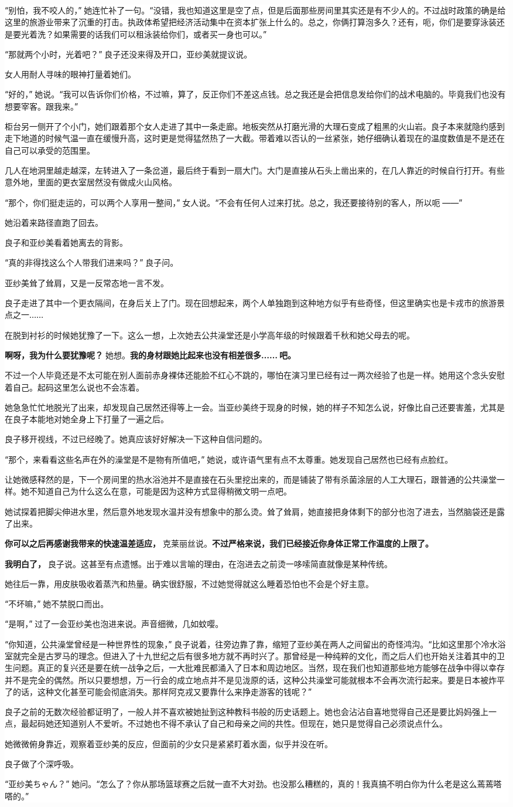 “别怕，我不咬人的，” 她连忙补了一句。“没错，我也知道这里是空了点，但是后面那些房间里其实还是有不少人的。不过战时政策的确是给这里的旅游业带来了沉重的打击。执政体希望把经济活动集中在资本扩张上什么的。总之，你俩打算泡多久？还有，呃，你们是要穿泳装还是要光着洗？如果需要的话我们可以租泳装给你们，或者买一身也可以。”

“那就两个小时，光着吧？” 良子还没来得及开口，亚纱美就提议说。

女人用耐人寻味的眼神打量着她们。

“好的，” 她说。“我可以告诉你们价格，不过嘛，算了，反正你们不差这点钱。总之我还是会把信息发给你们的战术电脑的。毕竟我们也没有想要宰客。跟我来。”

柜台另一侧开了个小门，她们跟着那个女人走进了其中一条走廊。地板突然从打磨光滑的大理石变成了粗黑的火山岩。良子本来就隐约感到走下地道的时候气温一直在缓慢升高，这时更是觉得猛然热了一大截。带着难以否认的一丝紧张，她仔细确认着现在的温度数值是不是还在自己可以承受的范围里。

几人在地洞里越走越深，左转进入了一条岔道，最后终于看到一扇大门。大门是直接从石头上凿出来的，在几人靠近的时候自行打开。有些意外地，里面的更衣室居然没有做成火山风格。

“那个，你们挺走运的，可以两个人享用一整间，” 女人说。“不会有任何人过来打扰。总之，我还要接待别的客人，所以呃 ——”

她沿着来路径直跑了回去。

良子和亚纱美看着她离去的背影。

“真的非得找这么个人带我们进来吗？” 良子问。

亚纱美耸了耸肩，又是一反常态地一言不发。

良子走进了其中一个更衣隔间，在身后关上了门。现在回想起来，两个人单独跑到这种地方似乎有些奇怪，但这里确实也是卡戎市的旅游景点之一……

在脱到衬衫的时候她犹豫了一下。这么一想，上次她去公共澡堂还是小学高年级的时候跟着千秋和她父母去的呢。

**啊呀，我为什么要犹豫呢？** 她想。**我的身材跟她比起来也没有相差很多…… 吧。**

不过一个人毕竟还是不太可能在别人面前赤身裸体还能脸不红心不跳的，哪怕在演习里已经有过一两次经验了也是一样。她用这个念头安慰着自己。起码这里怎么说也不会冻着。

她急急忙忙地脱光了出来，却发现自己居然还得等上一会。当亚纱美终于现身的时候，她的样子不知怎么说，好像比自己还要害羞，尤其是在良子本能地对她全身上下打量了一遍之后。

良子移开视线，不过已经晚了。她真应该好好解决一下这种自信问题的。

“那个，来看看这些名声在外的澡堂是不是物有所值吧，” 她说，或许语气里有点不太尊重。她发现自己居然也已经有点脸红。

让她微感释然的是，下一个房间里的热水浴池并不是直接在石头里挖出来的，而是铺装了带有杀菌涂层的人工大理石，跟普通的公共澡堂一样。她不知道自己为什么这么在意，可能是因为这种方式显得稍微文明一点吧。

她试探着把脚尖伸进水里，然后意外地发现水温并没有想象中的那么烫。耸了耸肩，她直接把身体剩下的部分也泡了进去，当然脑袋还是露了出来。

**你可以之后再感谢我带来的快速温差适应，** 克莱丽丝说。**不过严格来说，我们已经接近你身体正常工作温度的上限了。**

**我明白了，** 良子说。这甚至有点遗憾。出于难以言喻的理由，在泡进去之前烫一哆嗦简直就像是某种传统。

她往后一靠，用皮肤吸收着蒸汽和热量。确实很舒服，不过她觉得就这么睡着恐怕也不会是个好主意。

“不坏嘛，” 她不禁脱口而出。

“是啊，” 过了一会亚纱美也泡进来说。声音细微，几如蚊嘤。

“你知道，公共澡堂曾经是一种世界性的现象，” 良子说着，往旁边靠了靠，缩短了亚纱美在两人之间留出的奇怪鸿沟。“比如这里那个冷水浴室就完全是古罗马的理念。但进入了十九世纪之后有很多地方就不再时兴了。那曾经是一种纯粹的文化，而之后人们也开始关注着其中的卫生问题。真正的复兴还是要在统一战争之后，一大批难民都涌入了日本和周边地区。当然，现在我们也知道那些地方能够在战争中得以幸存并不是完全的偶然。所以只要想想，万一行会的成立地点并不是见泷原的话，这种公共澡堂可能就根本不会再次流行起来。要是日本被炸平了的话，这种文化甚至可能会彻底消失。那样阿克戎又要靠什么来挣走游客的钱呢？”

良子之前的无数次经验都证明了，一般人并不喜欢被她扯到这种教科书般的历史话题上。她也会沾沾自喜地觉得自己还是要比妈妈强上一点，最起码她还知道别人不爱听。不过她也不得不承认了自己和母亲之间的共性。但现在，她只是觉得自己必须说点什么。

她微微俯身靠近，观察着亚纱美的反应，但面前的少女只是紧紧盯着水面，似乎并没在听。

良子做了个深呼吸。

“亚纱美ちゃん？” 她问。“怎么了？你从那场篮球赛之后就一直不大对劲。也没那么糟糕的，真的！我真搞不明白你为什么老是这么蔫蔫嗒嗒的。”
